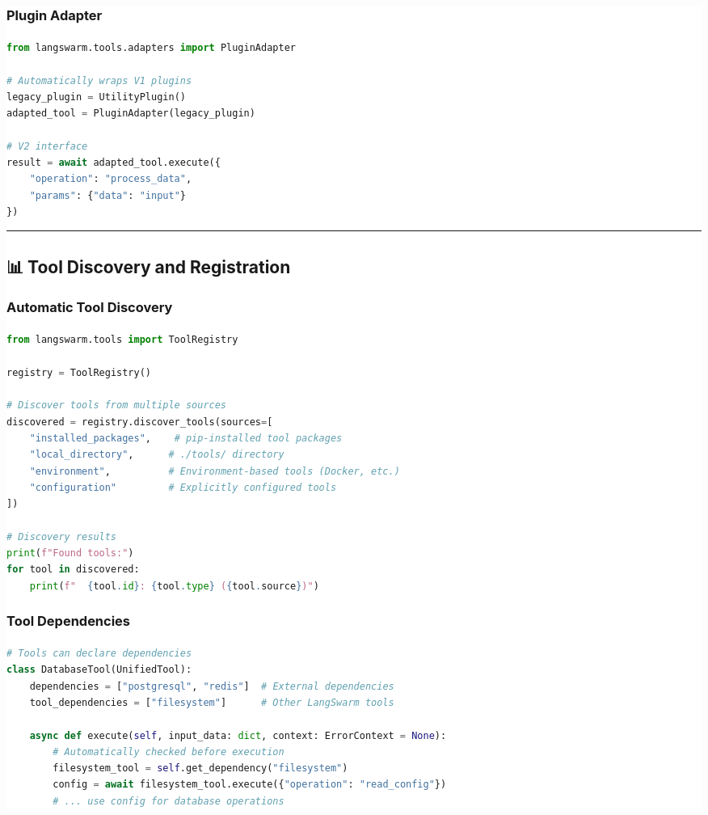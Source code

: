 ### **Plugin Adapter**

```python
from langswarm.tools.adapters import PluginAdapter

# Automatically wraps V1 plugins
legacy_plugin = UtilityPlugin()
adapted_tool = PluginAdapter(legacy_plugin)

# V2 interface
result = await adapted_tool.execute({
    "operation": "process_data",
    "params": {"data": "input"}
})
```

---

## 📊 Tool Discovery and Registration

### **Automatic Tool Discovery**

```python
from langswarm.tools import ToolRegistry

registry = ToolRegistry()

# Discover tools from multiple sources
discovered = registry.discover_tools(sources=[
    "installed_packages",    # pip-installed tool packages
    "local_directory",      # ./tools/ directory
    "environment",          # Environment-based tools (Docker, etc.)
    "configuration"         # Explicitly configured tools
])

# Discovery results
print(f"Found tools:")
for tool in discovered:
    print(f"  {tool.id}: {tool.type} ({tool.source})")
```

### **Tool Dependencies**

```python
# Tools can declare dependencies
class DatabaseTool(UnifiedTool):
    dependencies = ["postgresql", "redis"]  # External dependencies
    tool_dependencies = ["filesystem"]      # Other LangSwarm tools
    
    async def execute(self, input_data: dict, context: ErrorContext = None):
        # Automatically checked before execution
        filesystem_tool = self.get_dependency("filesystem")
        config = await filesystem_tool.execute({"operation": "read_config"})
        # ... use config for database operations
```
